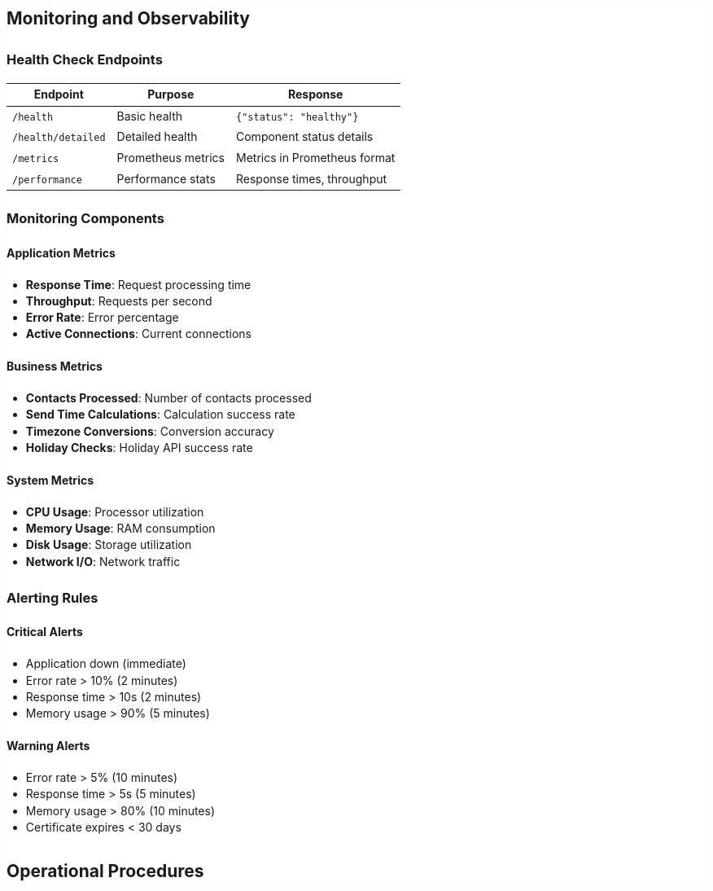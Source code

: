 ## Monitoring and Observability

### Health Check Endpoints

| Endpoint | Purpose | Response |
|----------|---------|----------|
| `/health` | Basic health | `{"status": "healthy"}` |
| `/health/detailed` | Detailed health | Component status details |
| `/metrics` | Prometheus metrics | Metrics in Prometheus format |
| `/performance` | Performance stats | Response times, throughput |

### Monitoring Components

#### Application Metrics
- **Response Time**: Request processing time
- **Throughput**: Requests per second
- **Error Rate**: Error percentage
- **Active Connections**: Current connections

#### Business Metrics
- **Contacts Processed**: Number of contacts processed
- **Send Time Calculations**: Calculation success rate
- **Timezone Conversions**: Conversion accuracy
- **Holiday Checks**: Holiday API success rate

#### System Metrics
- **CPU Usage**: Processor utilization
- **Memory Usage**: RAM consumption
- **Disk Usage**: Storage utilization
- **Network I/O**: Network traffic

### Alerting Rules

#### Critical Alerts
- Application down (immediate)
- Error rate > 10% (2 minutes)
- Response time > 10s (2 minutes)
- Memory usage > 90% (5 minutes)

#### Warning Alerts
- Error rate > 5% (10 minutes)
- Response time > 5s (5 minutes)
- Memory usage > 80% (10 minutes)
- Certificate expires < 30 days

## Operational Procedures
